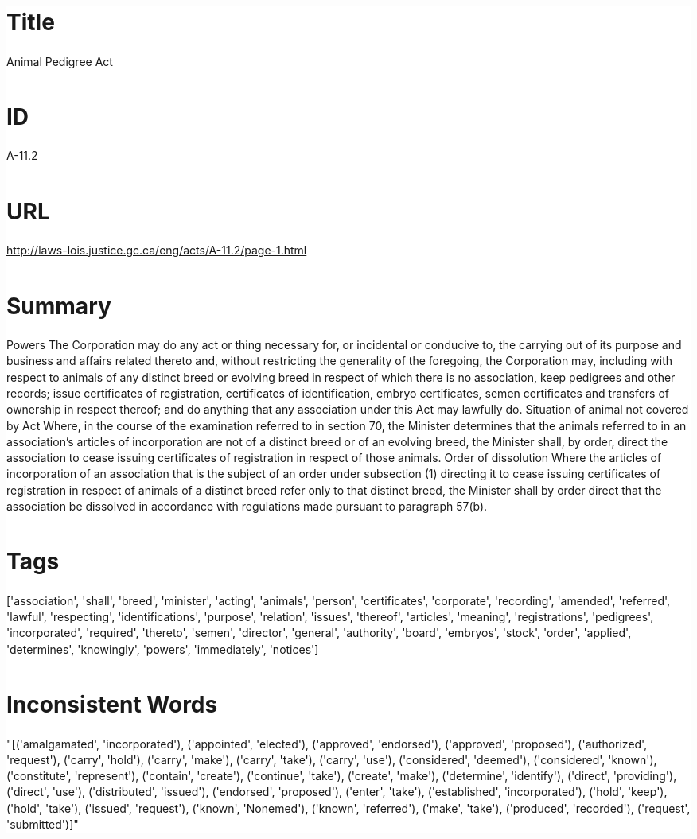 # Title
Animal Pedigree Act


# ID
A-11.2

# URL
http://laws-lois.justice.gc.ca/eng/acts/A-11.2/page-1.html


# Summary
Powers The Corporation may do any act or thing necessary for, or incidental or conducive to, the carrying out of its purpose and business and affairs related thereto and, without restricting the generality of the foregoing, the Corporation may, including with respect to animals of any distinct breed or evolving breed in respect of which there is no association, keep pedigrees and other records; issue certificates of registration, certificates of identification, embryo certificates, semen certificates and transfers of ownership in respect thereof; and do anything that any association under this Act may lawfully do.
Situation of animal not covered by Act Where, in the course of the examination referred to in section 70, the Minister determines that the animals referred to in an association’s articles of incorporation are not of a distinct breed or of an evolving breed, the Minister shall, by order, direct the association to cease issuing certificates of registration in respect of those animals.
Order of dissolution Where the articles of incorporation of an association that is the subject of an order under subsection (1) directing it to cease issuing certificates of registration in respect of animals of a distinct breed refer only to that distinct breed, the Minister shall by order direct that the association be dissolved in accordance with regulations made pursuant to paragraph 57(b).


# Tags
['association', 'shall', 'breed', 'minister', 'acting', 'animals', 'person', 'certificates', 'corporate', 'recording', 'amended', 'referred', 'lawful', 'respecting', 'identifications', 'purpose', 'relation', 'issues', 'thereof', 'articles', 'meaning', 'registrations', 'pedigrees', 'incorporated', 'required', 'thereto', 'semen', 'director', 'general', 'authority', 'board', 'embryos', 'stock', 'order', 'applied', 'determines', 'knowingly', 'powers', 'immediately', 'notices']


# Inconsistent Words
"[('amalgamated', 'incorporated'), ('appointed', 'elected'), ('approved', 'endorsed'), ('approved', 'proposed'), ('authorized', 'request'), ('carry', 'hold'), ('carry', 'make'), ('carry', 'take'), ('carry', 'use'), ('considered', 'deemed'), ('considered', 'known'), ('constitute', 'represent'), ('contain', 'create'), ('continue', 'take'), ('create', 'make'), ('determine', 'identify'), ('direct', 'providing'), ('direct', 'use'), ('distributed', 'issued'), ('endorsed', 'proposed'), ('enter', 'take'), ('established', 'incorporated'), ('hold', 'keep'), ('hold', 'take'), ('issued', 'request'), ('known', 'Nonemed'), ('known', 'referred'), ('make', 'take'), ('produced', 'recorded'), ('request', 'submitted')]"
